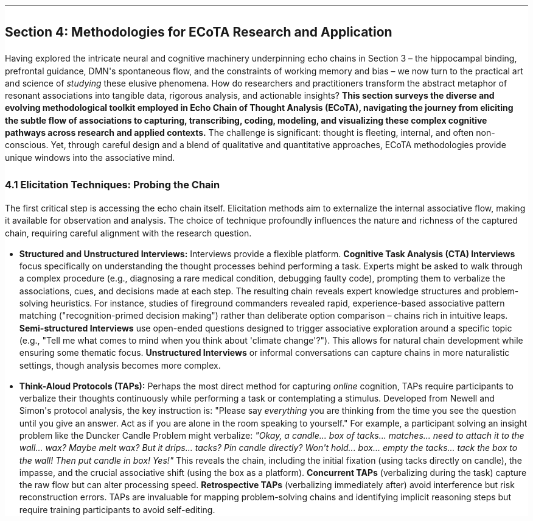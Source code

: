 

---





## Section 4: Methodologies for ECoTA Research and Application

Having explored the intricate neural and cognitive machinery underpinning echo chains in Section 3 – the hippocampal binding, prefrontal guidance, DMN's spontaneous flow, and the constraints of working memory and bias – we now turn to the practical art and science of *studying* these elusive phenomena. How do researchers and practitioners transform the abstract metaphor of resonant associations into tangible data, rigorous analysis, and actionable insights? **This section surveys the diverse and evolving methodological toolkit employed in Echo Chain of Thought Analysis (ECoTA), navigating the journey from eliciting the subtle flow of associations to capturing, transcribing, coding, modeling, and visualizing these complex cognitive pathways across research and applied contexts.** The challenge is significant: thought is fleeting, internal, and often non-conscious. Yet, through careful design and a blend of qualitative and quantitative approaches, ECoTA methodologies provide unique windows into the associative mind.

### 4.1 Elicitation Techniques: Probing the Chain

The first critical step is accessing the echo chain itself. Elicitation methods aim to externalize the internal associative flow, making it available for observation and analysis. The choice of technique profoundly influences the nature and richness of the captured chain, requiring careful alignment with the research question.

*   **Structured and Unstructured Interviews:** Interviews provide a flexible platform. **Cognitive Task Analysis (CTA) Interviews** focus specifically on understanding the thought processes behind performing a task. Experts might be asked to walk through a complex procedure (e.g., diagnosing a rare medical condition, debugging faulty code), prompting them to verbalize the associations, cues, and decisions made at each step. The resulting chain reveals expert knowledge structures and problem-solving heuristics. For instance, studies of fireground commanders revealed rapid, experience-based associative pattern matching ("recognition-primed decision making") rather than deliberate option comparison – chains rich in intuitive leaps. **Semi-structured Interviews** use open-ended questions designed to trigger associative exploration around a specific topic (e.g., "Tell me what comes to mind when you think about 'climate change'?"). This allows for natural chain development while ensuring some thematic focus. **Unstructured Interviews** or informal conversations can capture chains in more naturalistic settings, though analysis becomes more complex.

*   **Think-Aloud Protocols (TAPs):** Perhaps the most direct method for capturing *online* cognition, TAPs require participants to verbalize their thoughts continuously while performing a task or contemplating a stimulus. Developed from Newell and Simon's protocol analysis, the key instruction is: "Please say *everything* you are thinking from the time you see the question until you give an answer. Act as if you are alone in the room speaking to yourself." For example, a participant solving an insight problem like the Duncker Candle Problem might verbalize: *"Okay, a candle... box of tacks... matches... need to attach it to the wall... wax? Maybe melt wax? But it drips... tacks? Pin candle directly? Won't hold... box... empty the tacks... tack the *box* to the wall! Then put candle in box! Yes!"* This reveals the chain, including the initial fixation (using tacks directly on candle), the impasse, and the crucial associative shift (using the box as a platform). **Concurrent TAPs** (verbalizing during the task) capture the raw flow but can alter processing speed. **Retrospective TAPs** (verbalizing immediately after) avoid interference but risk reconstruction errors. TAPs are invaluable for mapping problem-solving chains and identifying implicit reasoning steps but require training participants to avoid self-editing.
